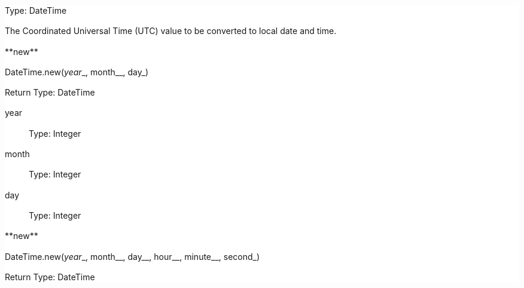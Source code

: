 Type: DateTime

The Coordinated Universal Time (UTC) value to be converted to local date and time.

</dd>

</dl>

</td>

</tr>

<tr>

<td>**new**</td>

<td>

DateTime.new(_year__, month__, day_)

Return Type: DateTime

<dl>

<dt>year</dt>

<dd>

Type: Integer

</dd>

<dt>month</dt>

<dd>

Type: Integer

</dd>

<dt>day</dt>

<dd>

Type: Integer

</dd>

</dl>

</td>

</tr>

<tr>

<td>**new**</td>

<td>

DateTime.new(_year__, month__, day__, hour__, minute__, second_)

Return Type: DateTime

<dl>
